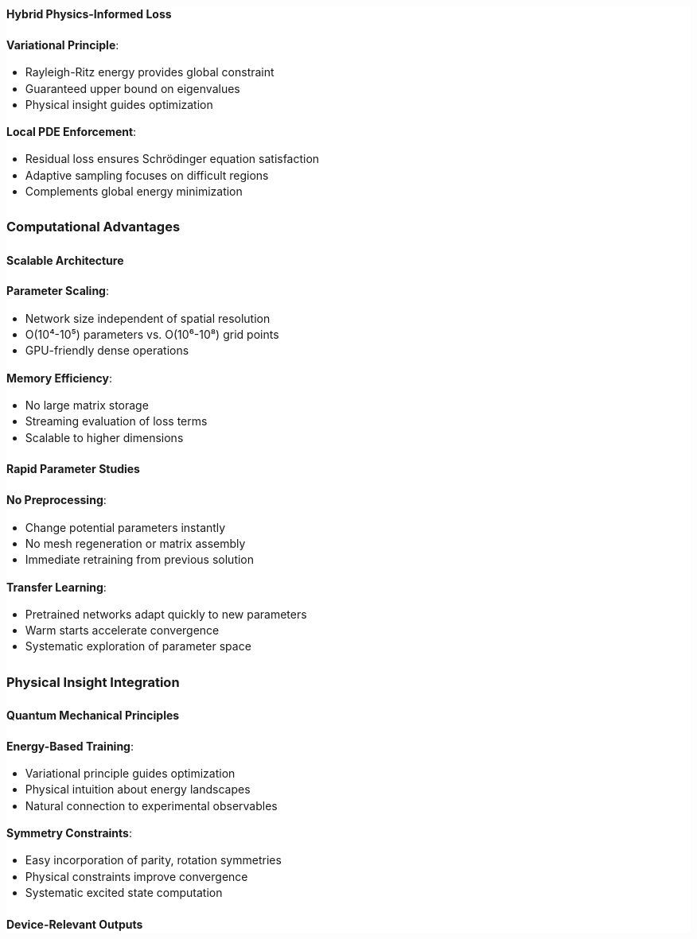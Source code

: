 #### Hybrid Physics-Informed Loss

**Variational Principle**:
- Rayleigh-Ritz energy provides global constraint
- Guaranteed upper bound on eigenvalues
- Physical insight guides optimization

**Local PDE Enforcement**:
- Residual loss ensures Schrödinger equation satisfaction
- Adaptive sampling focuses on difficult regions
- Complements global energy minimization

### Computational Advantages

#### Scalable Architecture

**Parameter Scaling**:
- Network size independent of spatial resolution
- O(10⁴-10⁵) parameters vs. O(10⁶-10⁸) grid points
- GPU-friendly dense operations

**Memory Efficiency**:
- No large matrix storage
- Streaming evaluation of loss terms
- Scalable to higher dimensions

#### Rapid Parameter Studies

**No Preprocessing**:
- Change potential parameters instantly
- No mesh regeneration or matrix assembly
- Immediate retraining from previous solution

**Transfer Learning**:
- Pretrained networks adapt quickly to new parameters
- Warm starts accelerate convergence
- Systematic exploration of parameter space

### Physical Insight Integration

#### Quantum Mechanical Principles

**Energy-Based Training**:
- Variational principle guides optimization
- Physical intuition about energy landscapes
- Natural connection to experimental observables

**Symmetry Constraints**:
- Easy incorporation of parity, rotation symmetries
- Physical constraints improve convergence
- Systematic excited state computation

#### Device-Relevant Outputs
